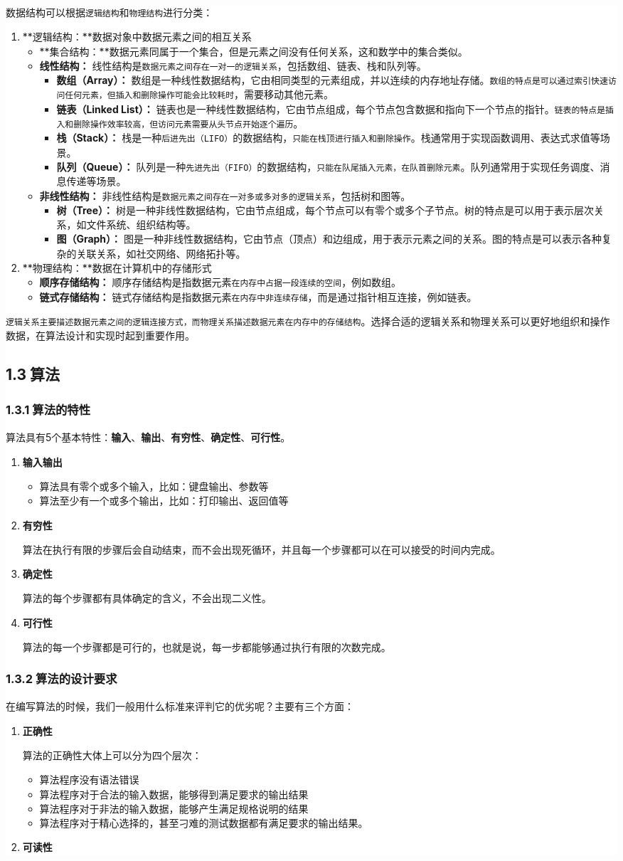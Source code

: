 数据结构可以根据`逻辑结构`和`物理结构`进行分类：

1. **逻辑结构：**数据对象中数据元素之间的相互关系
   - **集合结构：**数据元素同属于一个集合，但是元素之间没有任何关系，这和数学中的集合类似。
   - **线性结构：** 线性结构是`数据元素之间存在一对一的逻辑关系`，包括数组、链表、栈和队列等。
     - **数组（Array）：** 数组是一种线性数据结构，它由相同类型的元素组成，并以连续的内存地址存储。`数组的特点是可以通过索引快速访问任何元素，但插入和删除操作可能会比较耗时`，需要移动其他元素。
     - **链表（Linked List）：** 链表也是一种线性数据结构，它由节点组成，每个节点包含数据和指向下一个节点的指针。`链表的特点是插入和删除操作效率较高，但访问元素需要从头节点开始逐个遍历`。
     - **栈（Stack）：** 栈是一种`后进先出（LIFO）`的数据结构，`只能在栈顶进行插入和删除操作`。栈通常用于实现函数调用、表达式求值等场景。
     - **队列（Queue）：** 队列是一种`先进先出（FIFO）`的数据结构，`只能在队尾插入元素，在队首删除元素`。队列通常用于实现任务调度、消息传递等场景。
   - **非线性结构：** 非线性结构是`数据元素之间存在一对多或多对多的逻辑关系`，包括树和图等。
     - **树（Tree）：** 树是一种非线性数据结构，它由节点组成，每个节点可以有零个或多个子节点。树的特点是可以用于表示层次关系，如文件系统、组织结构等。
     - **图（Graph）：** 图是一种非线性数据结构，它由节点（顶点）和边组成，用于表示元素之间的关系。图的特点是可以表示各种复杂的关联关系，如社交网络、网络拓扑等。
2. **物理结构：**数据在计算机中的存储形式
   - **顺序存储结构：** 顺序存储结构是指数据元素`在内存中占据一段连续的空间`，例如数组。
   - **链式存储结构：** 链式存储结构是指数据元素`在内存中非连续存储`，而是通过指针相互连接，例如链表。

`逻辑关系主要描述数据元素之间的逻辑连接方式，而物理关系描述数据元素在内存中的存储结构`。选择合适的逻辑关系和物理关系可以更好地组织和操作数据，在算法设计和实现时起到重要作用。

## 1.3 算法

### 1.3.1 算法的特性

算法具有5个基本特性：**输入**、**输出**、**有穷性**、**确定性**、**可行性**。

1. **输入输出**

   - 算法具有零个或多个输入，比如：键盘输出、参数等
   - 算法至少有一个或多个输出，比如：打印输出、返回值等

2. **有穷性**

   算法在执行有限的步骤后会自动结束，而不会出现死循环，并且每一个步骤都可以在可以接受的时间内完成。

3. **确定性**

   算法的每个步骤都有具体确定的含义，不会出现二义性。

4. **可行性**

   算法的每一个步骤都是可行的，也就是说，每一步都能够通过执行有限的次数完成。

### 1.3.2 算法的设计要求

在编写算法的时候，我们一般用什么标准来评判它的优劣呢？主要有三个方面：

1. **正确性**

   算法的正确性大体上可以分为四个层次：

   - 算法程序没有语法错误
   - 算法程序对于合法的输入数据，能够得到满足要求的输出结果
   - 算法程序对于非法的输入数据，能够产生满足规格说明的结果
   - 算法程序对于精心选择的，甚至刁难的测试数据都有满足要求的输出结果。

2. **可读性**
